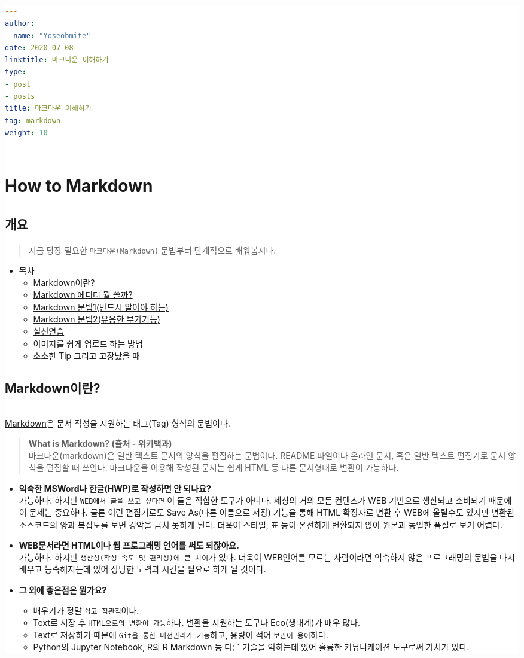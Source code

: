 ```yaml
---
author:
  name: "Yoseobmite"
date: 2020-07-08
linktitle: 마크다운 이해하기
type:
- post
- posts
title: 마크다운 이해하기
tag: markdown
weight: 10
---
```

# How to Markdown

## 개요
> 지금 당장 필요한 `마크다운(Markdown)` 문법부터 단계적으로 배워봅시다.  

- 목차
	- [Markdown이란?](#markdown이란) 
	- [Markdown 에디터 뭘 쓸까?](#markdown-에디터-뭘-쓸까)
	- [Markdown 문법1(반드시 알아야 하는)](#markdown-문법1반드시-알아야-하는)
	- [Markdown 문법2(유용한 부가기능)](#markdown-문법2유용한-부가기능)
	- [실전연습](#실전연습)
	- [이미지를 쉽게 업로드 하는 방법](#이미지를-쉽게-업로드-하는-방법)
	- [소소한 Tip 그리고 고장났을 때](#소소한-tip-그리고-고장났을-때)
  
  
## Markdown이란?  
---
[Markdown](http://kirkstrobeck.github.io/whatismarkdown.com/)은 문서 작성을 지원하는 태그(Tag) 형식의 문법이다. 
> __What is Markdown? (출처 - 위키백과)__  
> 마크다운(markdown)은 일반 텍스트 문서의 양식을 편집하는 문법이다. README 파일이나 온라인 문서, 혹은 일반 텍스트 편집기로 문서 양식을 편집할 때 쓰인다. 마크다운을 이용해 작성된 문서는 쉽게 HTML 등 다른 문서형태로 변환이 가능하다.  

* __익숙한 MSWord나 한글(HWP)로 작성하면 안 되나요?__  
가능하다. 하지만 `WEB에서 글을 쓰고 싶다면` 이 둘은 적합한 도구가 아니다. 세상의 거의 모든 컨텐츠가 WEB 기반으로 생산되고 소비되기 때문에 이 문제는 중요하다. 물론 이런 편집기로도 Save As(다른 이름으로 저장) 기능을 통해 HTML 확장자로 변환 후 WEB에 올릴수도 있지만 변환된 소스코드의 양과 복잡도를 보면 경악을 금치 못하게 된다. 더욱이 스타일, 표 등이 온전하게 변환되지 않아 원본과 동일한 품질로 보기 어렵다.

* __WEB문서라면 HTML이나 웹 프로그래밍 언어를 써도 되잖아요.__   
가능하다. 하지만 `생산성(작성 속도 및 편리성)에 큰 차이`가 있다. 더욱이 WEB언어를 모르는 사람이라면 익숙하지 않은 프로그래밍의 문법을 다시 배우고 능숙해지는데 있어 상당한 노력과 시간을 필요로 하게 될 것이다.

* __그 외에 좋은점은 뭔가요?__   
  - 배우기가 정말 `쉽고 직관적`이다.  
  - Text로 저장 후 `HTML으로의 변환이 가능`하다. 변환을 지원하는 도구나 Eco(생태계)가 매우 많다.  
  - Text로 저장하기 때문에 `Git을 통한 버전관리가 가능`하고, 용량이 적어 `보관이 용이`하다.  
  - Python의 Jupyter Notebook, R의 R Markdown 등 다른 기술을 익히는데 있어 훌륭한 커뮤니케이션 도구로써 가치가 있다.  
